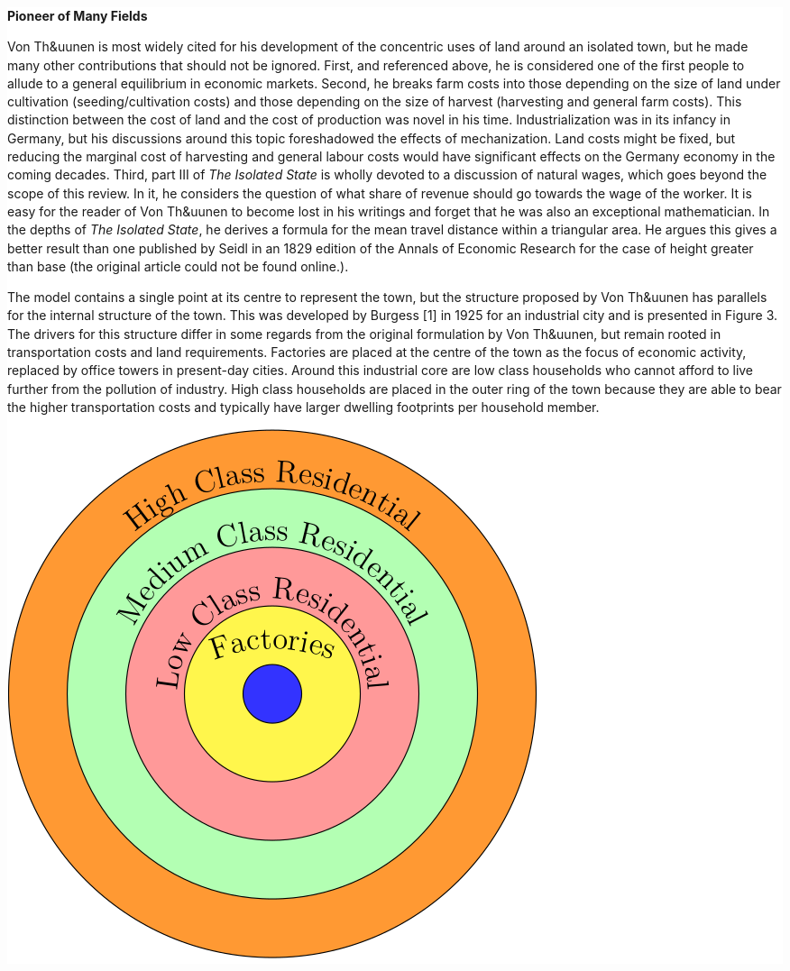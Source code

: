 **Pioneer of Many Fields**

Von Th&uunen is most widely cited for his development of the concentric uses of land around an isolated town, but he made many other contributions that should not be ignored. First, and referenced above, he is considered one of the first people to allude to a general equilibrium in economic markets. Second, he breaks farm costs into those depending on the size of land under cultivation (seeding/cultivation costs) and those depending on the size of harvest (harvesting and general farm costs). This distinction between the cost of land and the cost of production was novel in his time. Industrialization was in its infancy in Germany, but his discussions around this topic foreshadowed the effects of mechanization. Land costs might be fixed, but reducing the marginal cost of harvesting and general labour costs would have significant effects on the Germany economy in the coming decades. Third, part III of *The Isolated State* is wholly devoted to a discussion of natural wages, which goes beyond the scope of this review. In it, he considers the question of what share of revenue should go towards the wage of the worker. It is easy for the reader of Von Th&uunen to become lost in his writings and forget that he was also an exceptional mathematician. In the depths of *The Isolated State*, he derives a formula for the mean travel distance within a triangular area. He argues this gives a better result than one published by Seidl in an 1829 edition of the Annals of Economic Research for the case of height greater than base (the original article could not be found online.).

The model contains a single point at its centre to represent the town, but the structure proposed by Von Th&uunen has parallels for the internal structure of the town. This was developed by Burgess [1] in 1925 for an industrial city and is presented in Figure 3. The drivers for this structure differ in some regards from the original formulation by Von Th&uunen, but remain rooted in transportation costs and land requirements. Factories are placed at the centre of the town as the focus of economic activity, replaced by office towers in present-day cities. Around this industrial core are low class households who cannot afford to live further from the pollution of industry. High class households are placed in the outer ring of the town because they are able to bear the higher transportation costs and typically have larger dwelling footprints per household member.

![Burgess Model](../img/burgess.png)
